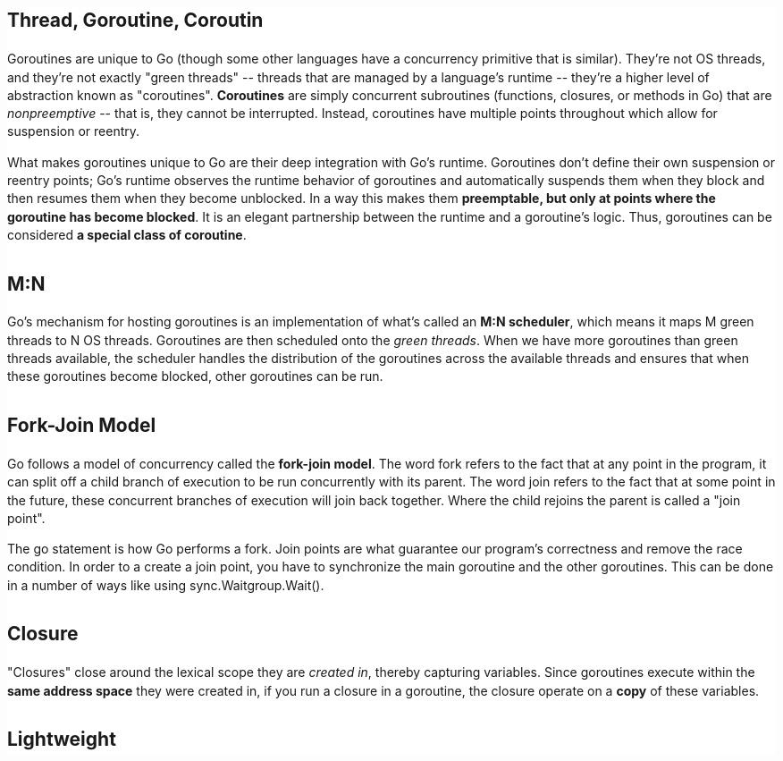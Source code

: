 ## Thread, Goroutine, Coroutin

Goroutines are unique to Go (though some other languages have a concurrency
primitive that is similar). They’re not OS threads, and they’re not exactly
"green threads" -- threads that are managed by a language’s runtime -- they’re a
higher level of abstraction known as "coroutines". **Coroutines** are simply
concurrent subroutines (functions, closures, or methods in Go) that are
*nonpreemptive* -- that is, they cannot be interrupted. Instead, coroutines have
multiple points throughout which allow for suspension or reentry.

What makes goroutines unique to Go are their deep integration with Go’s runtime.
Goroutines don’t define their own suspension or reentry points; Go’s runtime
observes the runtime behavior of goroutines and automatically suspends them
when they block and then resumes them when they become unblocked. In a way this
makes them **preemptable, but only at points where the goroutine has become
blocked**. It is an elegant partnership between the runtime and a goroutine’s
logic. Thus, goroutines can be considered **a special class of coroutine**.

## M:N

Go’s mechanism for hosting goroutines is an implementation of what’s called an
**M:N scheduler**, which means it maps M green threads to N OS threads.
Goroutines are then scheduled onto the *green threads*. When we have more
goroutines than green threads available, the scheduler handles the
distribution of the goroutines across the available threads and ensures that
when these goroutines become blocked, other goroutines can be run.

## Fork-Join Model

Go follows a model of concurrency called the **fork-join model**. The word fork
refers to the fact that at any point in the program, it can split off a child
branch of execution to be run concurrently with its parent. The word join
refers to the fact that at some point in the future, these concurrent branches
of execution will join back together.  Where the child rejoins the parent is
called a "join point".

The go statement is how Go performs a fork. Join points are what guarantee our
program’s correctness and remove the race condition. In order to a create a
join point, you have to synchronize the main goroutine and the other
goroutines. This can be done in a number of ways like using sync.Waitgroup.Wait().

## Closure

"Closures" close around the lexical scope they are *created in*, thereby
capturing variables. Since goroutines execute within the **same address
space** they were created in, if you run a closure in a goroutine, the closure
operate on a **copy** of these variables.

## Lightweight
